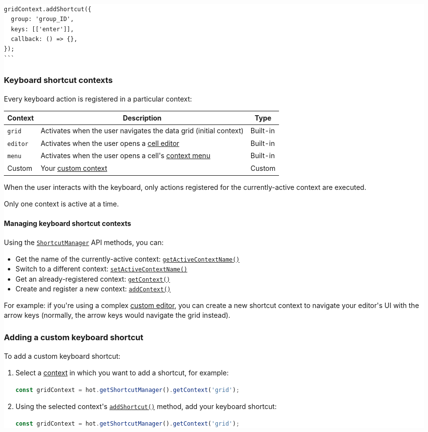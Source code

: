     gridContext.addShortcut({
      group: 'group_ID',
      keys: [['enter']],
      callback: () => {},
    });
    ```

### Keyboard shortcut contexts

Every keyboard action is registered in a particular context:

| Context  | Description                                                                                           | Type     |
| -------- | ----------------------------------------------------------------------------------------------------- | -------- |
| `grid`   | Activates when the user navigates the data grid (initial context)                                     | Built-in |
| `editor` | Activates when the user opens a [cell editor](@/guides/cell-functions/cell-editor.md)                 | Built-in |
| `menu`   | Activates when the user opens a cell's [context menu](@/guides/accessories-and-menus/context-menu.md) | Built-in |
| Custom   | Your [custom context](#managing-keyboard-shortcut-contexts)                                           | Custom   |

When the user interacts with the keyboard, only actions registered for the currently-active context are executed.

Only one context is active at a time.

#### Managing keyboard shortcut contexts

Using the [`ShortcutManager`](@/api/shortcutmanager.md) API methods, you can:

- Get the name of the currently-active context: [`getActiveContextName()`](@/api/shortcutmanager.md#getactivecontextname)
- Switch to a different context: [`setActiveContextName()`](@/api/shortcutmanager.md#setactivecontextname)
- Get an already-registered context: [`getContext()`](@/api/shortcutmanager.md#getcontext)
- Create and register a new context: [`addContext()`](@/api/shortcutmanager.md#addcontext)

For example: if you're using a complex [custom editor](@/guides/cell-functions/cell-editor.md#how-to-create-a-custom-editor), 
you can create a new shortcut context to navigate your editor's UI with the arrow keys (normally, the arrow keys would navigate the grid instead).

### Adding a custom keyboard shortcut

To add a custom keyboard shortcut:
1. Select a [context](#keyboard-shortcut-contexts) in which you want to add a shortcut, for example:
    ```js
    const gridContext = hot.getShortcutManager().getContext('grid');
    ```
2. Using the selected context's [`addShortcut()`](@/api/shortcutcontext.md#addshortcut) method, add your keyboard shortcut:
    ```js
    const gridContext = hot.getShortcutManager().getContext('grid');
